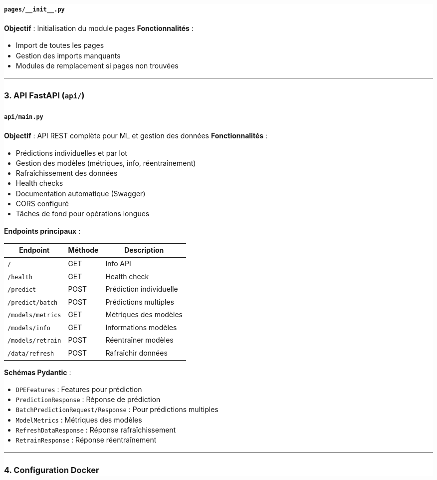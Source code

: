 
#### `pages/__init__.py`
**Objectif** : Initialisation du module pages
**Fonctionnalités** :
- Import de toutes les pages
- Gestion des imports manquants
- Modules de remplacement si pages non trouvées

---

### 3. API FastAPI (`api/`)

#### `api/main.py`
**Objectif** : API REST complète pour ML et gestion des données
**Fonctionnalités** :
- Prédictions individuelles et par lot
- Gestion des modèles (métriques, info, réentraînement)
- Rafraîchissement des données
- Health checks
- Documentation automatique (Swagger)
- CORS configuré
- Tâches de fond pour opérations longues

**Endpoints principaux** :

| Endpoint | Méthode | Description |
|----------|---------|-------------|
| `/` | GET | Info API |
| `/health` | GET | Health check |
| `/predict` | POST | Prédiction individuelle |
| `/predict/batch` | POST | Prédictions multiples |
| `/models/metrics` | GET | Métriques des modèles |
| `/models/info` | GET | Informations modèles |
| `/models/retrain` | POST | Réentraîner modèles |
| `/data/refresh` | POST | Rafraîchir données |

**Schémas Pydantic** :
- `DPEFeatures` : Features pour prédiction
- `PredictionResponse` : Réponse de prédiction
- `BatchPredictionRequest/Response` : Pour prédictions multiples
- `ModelMetrics` : Métriques des modèles
- `RefreshDataResponse` : Réponse rafraîchissement
- `RetrainResponse` : Réponse réentraînement

---

### 4. Configuration Docker
